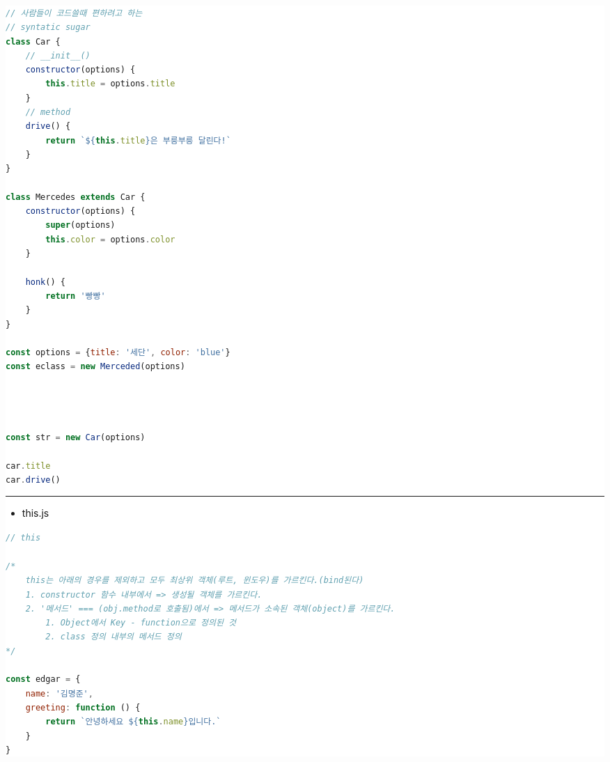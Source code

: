 ```js
// 사람들이 코드쓸때 편하려고 하는
// syntatic sugar
class Car {
    // __init__()
    constructor(options) {
        this.title = options.title
    }
    // method
    drive() {
        return `${this.title}은 부릉부릉 달린다!`
    }
}

class Mercedes extends Car {
    constructor(options) {
        super(options)
        this.color = options.color
    }
    
    honk() {
        return '빵빵'
    }
}

const options = {title: '세단', color: 'blue'}
const eclass = new Merceded(options)




const str = new Car(options)

car.title
car.drive()
```

---

- this.js

```js
// this

/*
	this는 아래의 경우를 제외하고 모두 최상위 객체(루트, 윈도우)를 가르킨다.(bind된다)
	1. constructor 함수 내부에서 => 생성될 객체를 가르킨다.
	2. '메서드' === (obj.method로 호출됨)에서 => 메서드가 소속된 객체(object)를 가르킨다.
		1. Object에서 Key - function으로 정의된 것
		2. class 정의 내부의 메서드 정의
*/

const edgar = {
    name: '김명준',
    greeting: function () {
        return `안녕하세요 ${this.name}입니다.`
    }
}
```

